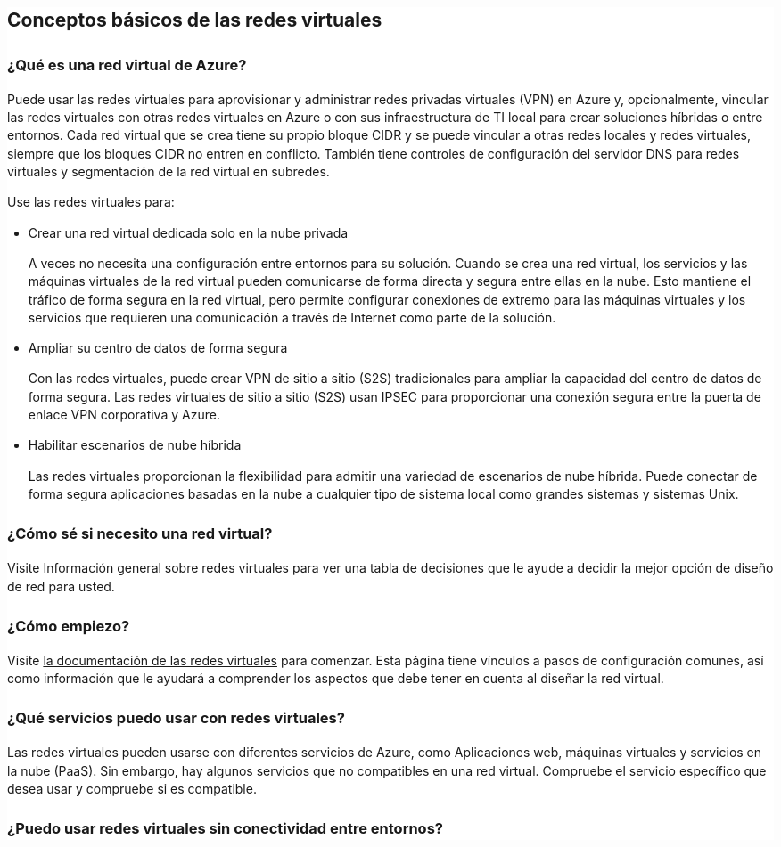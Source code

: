 ## Conceptos básicos de las redes virtuales

### ¿Qué es una red virtual de Azure?

Puede usar las redes virtuales para aprovisionar y administrar redes privadas virtuales (VPN) en Azure y, opcionalmente, vincular las redes virtuales con otras redes virtuales en Azure o con sus infraestructura de TI local para crear soluciones híbridas o entre entornos. Cada red virtual que se crea tiene su propio bloque CIDR y se puede vincular a otras redes locales y redes virtuales, siempre que los bloques CIDR no entren en conflicto. También tiene controles de configuración del servidor DNS para redes virtuales y segmentación de la red virtual en subredes.

Use las redes virtuales para:

- Crear una red virtual dedicada solo en la nube privada
									
	A veces no necesita una configuración entre entornos para su solución. Cuando se crea una red virtual, los servicios y las máquinas virtuales de la red virtual pueden comunicarse de forma directa y segura entre ellas en la nube. Esto mantiene el tráfico de forma segura en la red virtual, pero permite configurar conexiones de extremo para las máquinas virtuales y los servicios que requieren una comunicación a través de Internet como parte de la solución.

- Ampliar su centro de datos de forma segura
									
	Con las redes virtuales, puede crear VPN de sitio a sitio (S2S) tradicionales para ampliar la capacidad del centro de datos de forma segura. Las redes virtuales de sitio a sitio (S2S) usan IPSEC para proporcionar una conexión segura entre la puerta de enlace VPN corporativa y Azure.

- Habilitar escenarios de nube híbrida
									
	Las redes virtuales proporcionan la flexibilidad para admitir una variedad de escenarios de nube híbrida. Puede conectar de forma segura aplicaciones basadas en la nube a cualquier tipo de sistema local como grandes sistemas y sistemas Unix.

### ¿Cómo sé si necesito una red virtual?

Visite [Información general sobre redes virtuales](virtual-networks-overview.md) para ver una tabla de decisiones que le ayude a decidir la mejor opción de diseño de red para usted.

### ¿Cómo empiezo?

Visite [la documentación de las redes virtuales](https://azure.microsoft.com/documentation/services/virtual-network/) para comenzar. Esta página tiene vínculos a pasos de configuración comunes, así como información que le ayudará a comprender los aspectos que debe tener en cuenta al diseñar la red virtual.

### ¿Qué servicios puedo usar con redes virtuales?

Las redes virtuales pueden usarse con diferentes servicios de Azure, como Aplicaciones web, máquinas virtuales y servicios en la nube (PaaS). Sin embargo, hay algunos servicios que no compatibles en una red virtual. Compruebe el servicio específico que desea usar y compruebe si es compatible.

### ¿Puedo usar redes virtuales sin conectividad entre entornos?
